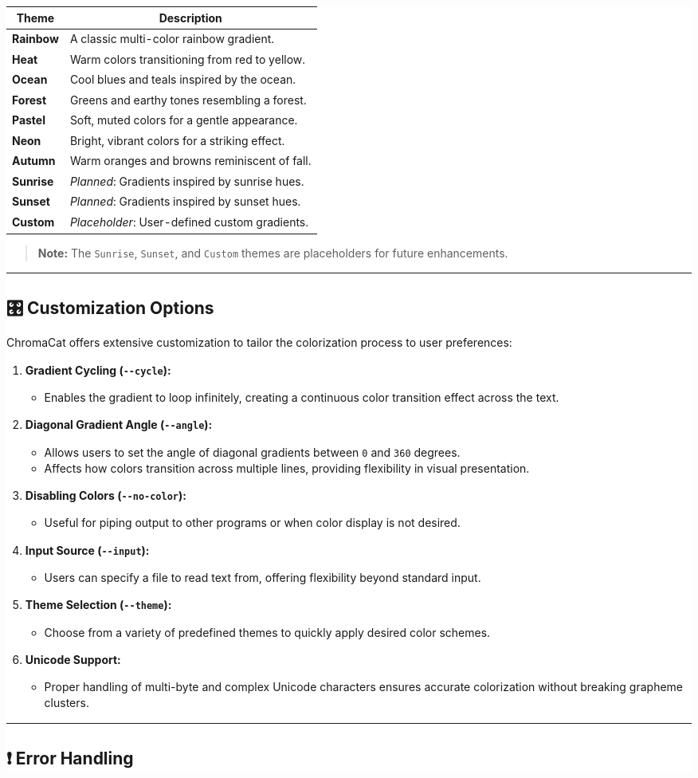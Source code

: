 | **Theme**    | **Description**                                  |
|--------------|--------------------------------------------------|
| **Rainbow**  | A classic multi-color rainbow gradient.          |
| **Heat**     | Warm colors transitioning from red to yellow.    |
| **Ocean**    | Cool blues and teals inspired by the ocean.      |
| **Forest**   | Greens and earthy tones resembling a forest.     |
| **Pastel**   | Soft, muted colors for a gentle appearance.      |
| **Neon**     | Bright, vibrant colors for a striking effect.    |
| **Autumn**   | Warm oranges and browns reminiscent of fall.     |
| **Sunrise**  | *Planned*: Gradients inspired by sunrise hues.   |
| **Sunset**   | *Planned*: Gradients inspired by sunset hues.    |
| **Custom**   | *Placeholder*: User-defined custom gradients.    |

> **Note:** The `Sunrise`, `Sunset`, and `Custom` themes are placeholders for future enhancements.

---

## 🎛 Customization Options

ChromaCat offers extensive customization to tailor the colorization process to user preferences:

1. **Gradient Cycling (`--cycle`):**
   - Enables the gradient to loop infinitely, creating a continuous color transition effect across the text.

2. **Diagonal Gradient Angle (`--angle`):**
   - Allows users to set the angle of diagonal gradients between `0` and `360` degrees.
   - Affects how colors transition across multiple lines, providing flexibility in visual presentation.

3. **Disabling Colors (`--no-color`):**
   - Useful for piping output to other programs or when color display is not desired.

4. **Input Source (`--input`):**
   - Users can specify a file to read text from, offering flexibility beyond standard input.

5. **Theme Selection (`--theme`):**
   - Choose from a variety of predefined themes to quickly apply desired color schemes.

6. **Unicode Support:**
   - Proper handling of multi-byte and complex Unicode characters ensures accurate colorization without breaking grapheme clusters.

---

## ❗ Error Handling
